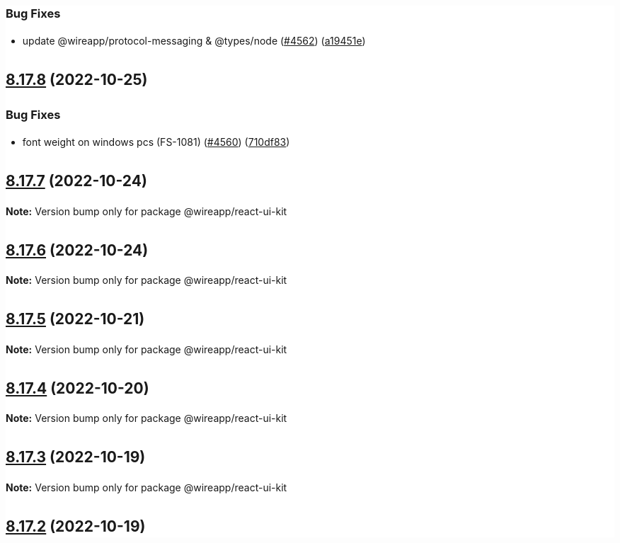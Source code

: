 ### Bug Fixes

* update @wireapp/protocol-messaging & @types/node ([#4562](https://github.com/wireapp/wire-web-packages/issues/4562)) ([a19451e](https://github.com/wireapp/wire-web-packages/commit/a19451ec6669506c601627fd3b978bca00addf1e))

## [8.17.8](https://github.com/wireapp/wire-web-packages/compare/@wireapp/react-ui-kit@8.17.7...@wireapp/react-ui-kit@8.17.8) (2022-10-25)

### Bug Fixes

* font weight on windows pcs (FS-1081) ([#4560](https://github.com/wireapp/wire-web-packages/issues/4560)) ([710df83](https://github.com/wireapp/wire-web-packages/commit/710df8371966081cbea09a2800fa7db68bb7c4ba))

## [8.17.7](https://github.com/wireapp/wire-web-packages/compare/@wireapp/react-ui-kit@8.17.6...@wireapp/react-ui-kit@8.17.7) (2022-10-24)

**Note:** Version bump only for package @wireapp/react-ui-kit

## [8.17.6](https://github.com/wireapp/wire-web-packages/compare/@wireapp/react-ui-kit@8.17.5...@wireapp/react-ui-kit@8.17.6) (2022-10-24)

**Note:** Version bump only for package @wireapp/react-ui-kit

## [8.17.5](https://github.com/wireapp/wire-web-packages/compare/@wireapp/react-ui-kit@8.17.4...@wireapp/react-ui-kit@8.17.5) (2022-10-21)

**Note:** Version bump only for package @wireapp/react-ui-kit

## [8.17.4](https://github.com/wireapp/wire-web-packages/compare/@wireapp/react-ui-kit@8.17.3...@wireapp/react-ui-kit@8.17.4) (2022-10-20)

**Note:** Version bump only for package @wireapp/react-ui-kit

## [8.17.3](https://github.com/wireapp/wire-web-packages/compare/@wireapp/react-ui-kit@8.17.2...@wireapp/react-ui-kit@8.17.3) (2022-10-19)

**Note:** Version bump only for package @wireapp/react-ui-kit

## [8.17.2](https://github.com/wireapp/wire-web-packages/compare/@wireapp/react-ui-kit@8.17.1...@wireapp/react-ui-kit@8.17.2) (2022-10-19)
